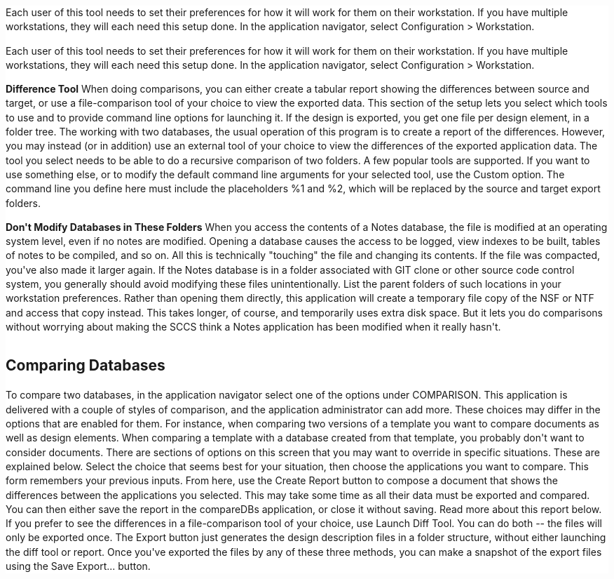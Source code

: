 Each user of this tool needs to set their preferences for how it will work for them on their workstation.
If you have multiple workstations, they will each need this setup done.
In the application navigator, select Configuration > Workstation.

Each user of this tool needs to set their preferences for how it will work for them on their workstation.
If you have multiple workstations, they will each need this setup done.
In the application navigator, select Configuration > Workstation.

**Difference Tool**
When doing comparisons, you can either create a tabular report showing the differences between source and target, or use a file-comparison tool of your choice to view the exported data. This section of the setup lets you select which tools to use and to provide command line options for launching it.
If the design is exported, you get one file per design element, in a folder tree. The working with two databases, the usual operation of this program is to create a report of the differences. However, you may instead (or in addition) use an external tool of your choice to view the differences of the exported application data. The tool you select needs to be able to do a recursive comparison of two folders.
A few popular tools are supported. If you want to use something else, or to modify the default command line arguments for your selected tool, use the Custom option. The command line you define here must include the placeholders %1 and %2, which will be replaced by the source and target export folders.

**Don't Modify Databases in These Folders**
When you access the contents of a Notes database, the file is modified at an operating system level, even if no notes are modified. Opening a database causes the access to be logged, view indexes to be built, tables of notes to be compiled, and so on. All this is technically "touching" the file and changing its contents. If the file was compacted, you've also made it larger again.
If the Notes database is in a folder associated with GIT clone or other source code control system, you generally should avoid modifying these files unintentionally. List the parent folders of such locations in your workstation preferences. Rather than opening them directly, this application will create a temporary file copy of the NSF or NTF and access that copy instead.
This takes longer, of course, and temporarily uses extra disk space. But it lets you do comparisons without worrying about making the SCCS think a Notes application has been modified when it really hasn't.

## Comparing Databases
To compare two databases, in the application navigator select one of the options under COMPARISON. This application is delivered with a couple of styles of comparison, and the application administrator can add more. These choices may differ in the options that are enabled for them. For instance, when comparing two versions of a template you want to compare documents as well as design elements. When comparing a template with a database created from that template, you probably don't want to consider documents.
There are sections of options on this screen that you may want to override in specific situations. These are explained below.
Select the choice that seems best for your situation, then choose the applications you want to compare. This form remembers your previous inputs.
From here, use the Create Report button to compose a document that shows the differences between the applications you selected. This may take some time as all their data must be exported and compared. You can then either save the report in the compareDBs application, or close it without saving. Read more about this report below.
If you prefer to see the differences in a file-comparison tool of your choice, use Launch Diff Tool. You can do both -- the files will only be exported once.
The Export button just generates the design description files in a folder structure, without either launching the diff tool or report.
Once you've exported the files by any of these three methods, you can make a snapshot of the export files using the Save Export... button.
